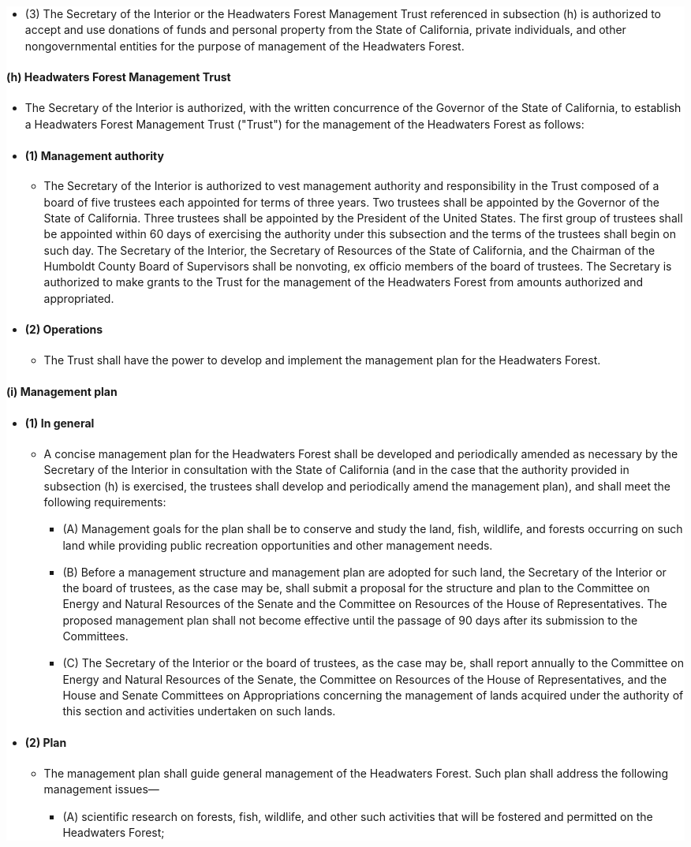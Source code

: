   * (3) The Secretary of the Interior or the Headwaters Forest Management Trust referenced in subsection (h) is authorized to accept and use donations of funds and personal property from the State of California, private individuals, and other nongovernmental entities for the purpose of management of the Headwaters Forest.

#### (h) Headwaters Forest Management Trust
* The Secretary of the Interior is authorized, with the written concurrence of the Governor of the State of California, to establish a Headwaters Forest Management Trust ("Trust") for the management of the Headwaters Forest as follows:

* #### (1) Management authority
  * The Secretary of the Interior is authorized to vest management authority and responsibility in the Trust composed of a board of five trustees each appointed for terms of three years. Two trustees shall be appointed by the Governor of the State of California. Three trustees shall be appointed by the President of the United States. The first group of trustees shall be appointed within 60 days of exercising the authority under this subsection and the terms of the trustees shall begin on such day. The Secretary of the Interior, the Secretary of Resources of the State of California, and the Chairman of the Humboldt County Board of Supervisors shall be nonvoting, ex officio members of the board of trustees. The Secretary is authorized to make grants to the Trust for the management of the Headwaters Forest from amounts authorized and appropriated.

* #### (2) Operations
  * The Trust shall have the power to develop and implement the management plan for the Headwaters Forest.

#### (i) Management plan
* #### (1) In general
  * A concise management plan for the Headwaters Forest shall be developed and periodically amended as necessary by the Secretary of the Interior in consultation with the State of California (and in the case that the authority provided in subsection (h) is exercised, the trustees shall develop and periodically amend the management plan), and shall meet the following requirements:

    * (A) Management goals for the plan shall be to conserve and study the land, fish, wildlife, and forests occurring on such land while providing public recreation opportunities and other management needs.

    * (B) Before a management structure and management plan are adopted for such land, the Secretary of the Interior or the board of trustees, as the case may be, shall submit a proposal for the structure and plan to the Committee on Energy and Natural Resources of the Senate and the Committee on Resources of the House of Representatives. The proposed management plan shall not become effective until the passage of 90 days after its submission to the Committees.

    * (C) The Secretary of the Interior or the board of trustees, as the case may be, shall report annually to the Committee on Energy and Natural Resources of the Senate, the Committee on Resources of the House of Representatives, and the House and Senate Committees on Appropriations concerning the management of lands acquired under the authority of this section and activities undertaken on such lands.

* #### (2) Plan
  * The management plan shall guide general management of the Headwaters Forest. Such plan shall address the following management issues—

    * (A) scientific research on forests, fish, wildlife, and other such activities that will be fostered and permitted on the Headwaters Forest;

